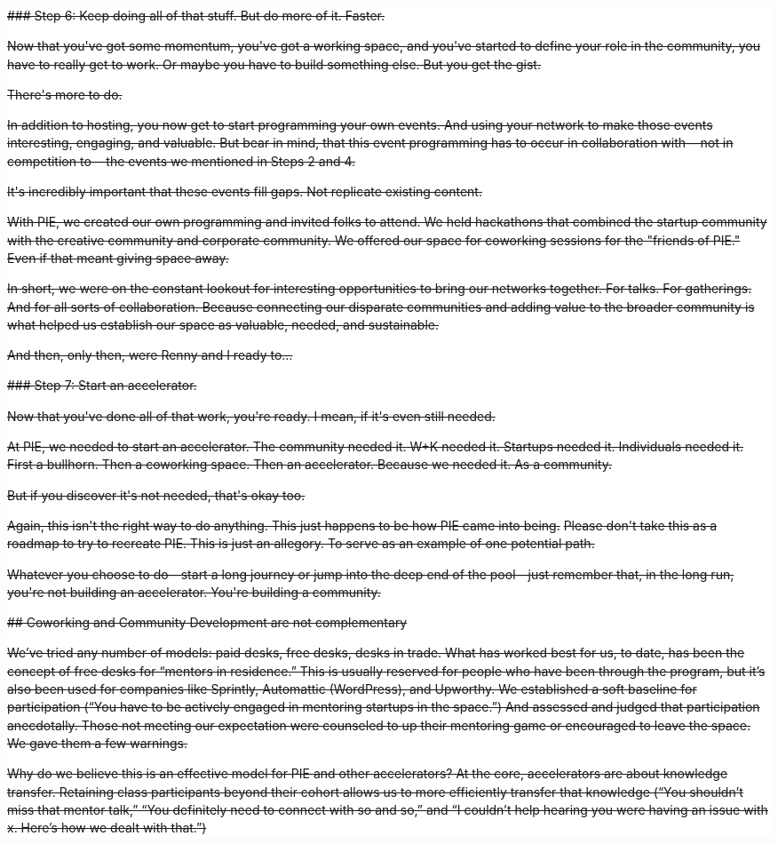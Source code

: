 ~~### Step 6: Keep doing all of that stuff. But do more of it. Faster.~~

~~Now that you've got some momentum, you've got a working space, and you've started to define your role in the community, you have to really get to work. Or maybe you have to build something else. But you get the gist.~~

~~There's more to do.~~

~~In addition to hosting, you now get to start programming your own events. And using your network to make those events interesting, engaging, and valuable. But bear in mind, that this event programming has to occur in collaboration with — not in competition to — the events we mentioned in Steps 2 and 4.~~

~~It's incredibly important that these events fill gaps. Not replicate existing content.~~

~~With PIE, we created our own programming and invited folks to attend. We held hackathons that combined the startup community with the creative community and corporate community. We offered our space for coworking sessions for the "friends of PIE." Even if that meant giving space away.~~

~~In short, we were on the constant lookout for interesting opportunities to bring our networks together. For talks. For gatherings. And for all sorts of collaboration. Because connecting our disparate communities and adding value to the broader community is what helped us establish our space as valuable, needed, and sustainable.~~

~~And then, only then, were Renny and I ready to…~~

~~### Step 7: Start an accelerator.~~

~~Now that you've done all of that work, you're ready. I mean, if it's even still needed.~~

~~At PIE, we needed to start an accelerator. The community needed it. W+K needed it. Startups needed it. Individuals needed it. First a bullhorn. Then a coworking space. Then an accelerator. Because we needed it. As a community.~~

~~But if you discover it's not needed, that's okay too.~~

~~Again, this isn't the right way to do anything. This just happens to be how PIE came into being.~~
~~Please don't take this as a roadmap to try to recreate PIE. This is just an allegory. To serve as an example of one potential path.~~

~~Whatever you choose to do—start a long journey or jump into the deep end of the pool—just remember that, in the long run, you're not building an accelerator. You're building a community.~~


~~## Coworking and Community Development are not complementary~~

~~We’ve tried any number of models: paid desks, free desks, desks in trade. What has worked best for us, to date, has been the concept of free desks for “mentors in residence.” This is usually reserved for people who have been through the program, but it’s also been used for companies like Sprintly, Automattic (WordPress), and Upworthy. We established a soft baseline for participation (“You have to be actively engaged in mentoring startups in the space.”) And assessed and judged that participation anecdotally. Those not meeting our expectation were counseled to up their mentoring game or encouraged to leave the space. We gave them a few warnings.~~

~~Why do we believe this is an effective model for PIE and other accelerators? At the core, accelerators are about knowledge transfer. Retaining class participants beyond their cohort allows us to more efficiently transfer that knowledge (“You shouldn’t miss that mentor talk,” “You definitely need to connect with so and so,” and “I couldn’t help hearing you were having an issue with x. Here’s how we dealt with that.”)~~
